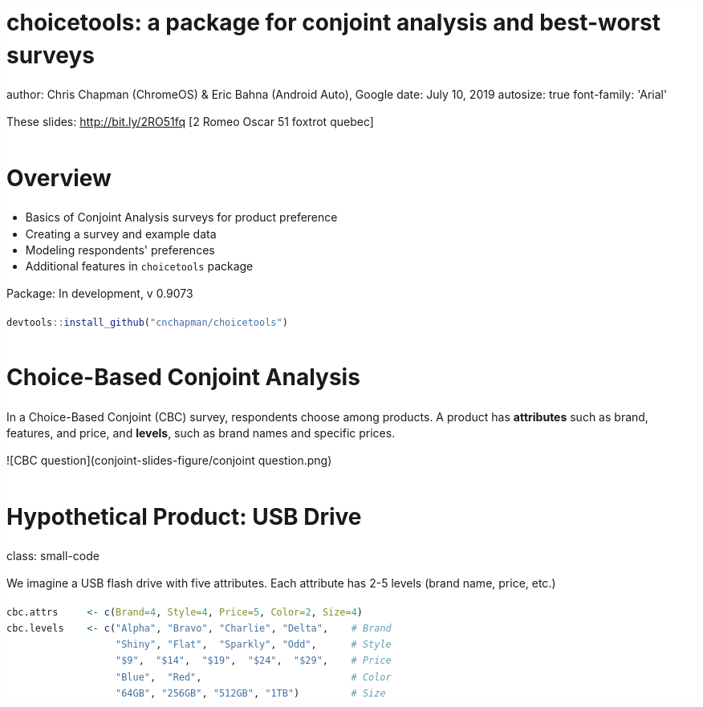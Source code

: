 <style>
.small-code pre code {
  font-size: 1em;
}
</style>

choicetools: a package for conjoint analysis and best-worst surveys
========================================================
author: Chris Chapman (ChromeOS) & Eric Bahna (Android Auto), Google
date: July 10, 2019
autosize: true
font-family: 'Arial'

These slides: http://bit.ly/2RO51fq [2 Romeo Oscar 51 foxtrot quebec]




Overview
========================================================
* Basics of Conjoint Analysis surveys for product preference
* Creating a survey and example data
* Modeling respondents' preferences
* Additional features in `choicetools` package

Package: In development, v 0.9073

```r
devtools::install_github("cnchapman/choicetools")
```


Choice-Based Conjoint Analysis
========================================================

In a Choice-Based Conjoint (CBC) survey, respondents choose among
products. A product has **attributes** such as brand,
features, and price, and **levels**, such as
brand names and specific prices.

![CBC question](conjoint-slides-figure/conjoint question.png)


Hypothetical Product: USB Drive
========================================================
class: small-code

We imagine a USB flash drive with five attributes. Each attribute has 2-5 levels (brand name, price, etc.)


```r
cbc.attrs     <- c(Brand=4, Style=4, Price=5, Color=2, Size=4)
cbc.levels    <- c("Alpha", "Bravo", "Charlie", "Delta",    # Brand
                   "Shiny", "Flat",  "Sparkly", "Odd",      # Style
                   "$9",  "$14",  "$19",  "$24",  "$29",    # Price
                   "Blue",  "Red",                          # Color
                   "64GB", "256GB", "512GB", "1TB")         # Size
```
